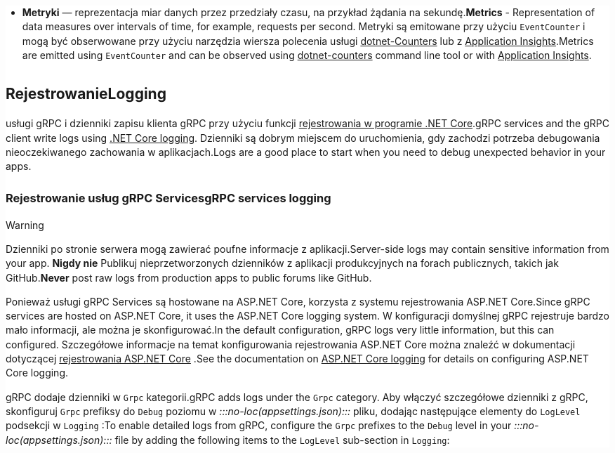* <span data-ttu-id="a2a7c-111">**Metryki** — reprezentacja miar danych przez przedziały czasu, na przykład żądania na sekundę.</span><span class="sxs-lookup"><span data-stu-id="a2a7c-111">**Metrics** - Representation of data measures over intervals of time, for example, requests per second.</span></span> <span data-ttu-id="a2a7c-112">Metryki są emitowane przy użyciu `EventCounter` i mogą być obserwowane przy użyciu narzędzia wiersza polecenia usługi [dotnet-Counters](/dotnet/core/diagnostics/dotnet-counters) lub z [Application Insights](/azure/azure-monitor/app/eventcounters).</span><span class="sxs-lookup"><span data-stu-id="a2a7c-112">Metrics are emitted using `EventCounter` and can be observed using [dotnet-counters](/dotnet/core/diagnostics/dotnet-counters) command line tool or with [Application Insights](/azure/azure-monitor/app/eventcounters).</span></span>

## <a name="logging"></a><span data-ttu-id="a2a7c-113">Rejestrowanie</span><span class="sxs-lookup"><span data-stu-id="a2a7c-113">Logging</span></span>

<span data-ttu-id="a2a7c-114">usługi gRPC i dzienniki zapisu klienta gRPC przy użyciu funkcji [rejestrowania w programie .NET Core](xref:fundamentals/logging/index).</span><span class="sxs-lookup"><span data-stu-id="a2a7c-114">gRPC services and the gRPC client write logs using [.NET Core logging](xref:fundamentals/logging/index).</span></span> <span data-ttu-id="a2a7c-115">Dzienniki są dobrym miejscem do uruchomienia, gdy zachodzi potrzeba debugowania nieoczekiwanego zachowania w aplikacjach.</span><span class="sxs-lookup"><span data-stu-id="a2a7c-115">Logs are a good place to start when you need to debug unexpected behavior in your apps.</span></span>

### <a name="grpc-services-logging"></a><span data-ttu-id="a2a7c-116">Rejestrowanie usług gRPC Services</span><span class="sxs-lookup"><span data-stu-id="a2a7c-116">gRPC services logging</span></span>

> [!WARNING]
> <span data-ttu-id="a2a7c-117">Dzienniki po stronie serwera mogą zawierać poufne informacje z aplikacji.</span><span class="sxs-lookup"><span data-stu-id="a2a7c-117">Server-side logs may contain sensitive information from your app.</span></span> <span data-ttu-id="a2a7c-118">**Nigdy nie** Publikuj nieprzetworzonych dzienników z aplikacji produkcyjnych na forach publicznych, takich jak GitHub.</span><span class="sxs-lookup"><span data-stu-id="a2a7c-118">**Never** post raw logs from production apps to public forums like GitHub.</span></span>

<span data-ttu-id="a2a7c-119">Ponieważ usługi gRPC Services są hostowane na ASP.NET Core, korzysta z systemu rejestrowania ASP.NET Core.</span><span class="sxs-lookup"><span data-stu-id="a2a7c-119">Since gRPC services are hosted on ASP.NET Core, it uses the ASP.NET Core logging system.</span></span> <span data-ttu-id="a2a7c-120">W konfiguracji domyślnej gRPC rejestruje bardzo mało informacji, ale można je skonfigurować.</span><span class="sxs-lookup"><span data-stu-id="a2a7c-120">In the default configuration, gRPC logs very little information, but this can configured.</span></span> <span data-ttu-id="a2a7c-121">Szczegółowe informacje na temat konfigurowania rejestrowania ASP.NET Core można znaleźć w dokumentacji dotyczącej [rejestrowania ASP.NET Core](xref:fundamentals/logging/index#configuration) .</span><span class="sxs-lookup"><span data-stu-id="a2a7c-121">See the documentation on [ASP.NET Core logging](xref:fundamentals/logging/index#configuration) for details on configuring ASP.NET Core logging.</span></span>

<span data-ttu-id="a2a7c-122">gRPC dodaje dzienniki w `Grpc` kategorii.</span><span class="sxs-lookup"><span data-stu-id="a2a7c-122">gRPC adds logs under the `Grpc` category.</span></span> <span data-ttu-id="a2a7c-123">Aby włączyć szczegółowe dzienniki z gRPC, skonfiguruj `Grpc` prefiksy do `Debug` poziomu w *:::no-loc(appsettings.json):::* pliku, dodając następujące elementy do `LogLevel` podsekcji w `Logging` :</span><span class="sxs-lookup"><span data-stu-id="a2a7c-123">To enable detailed logs from gRPC, configure the `Grpc` prefixes to the `Debug` level in your *:::no-loc(appsettings.json):::* file by adding the following items to the `LogLevel` sub-section in `Logging`:</span></span>
